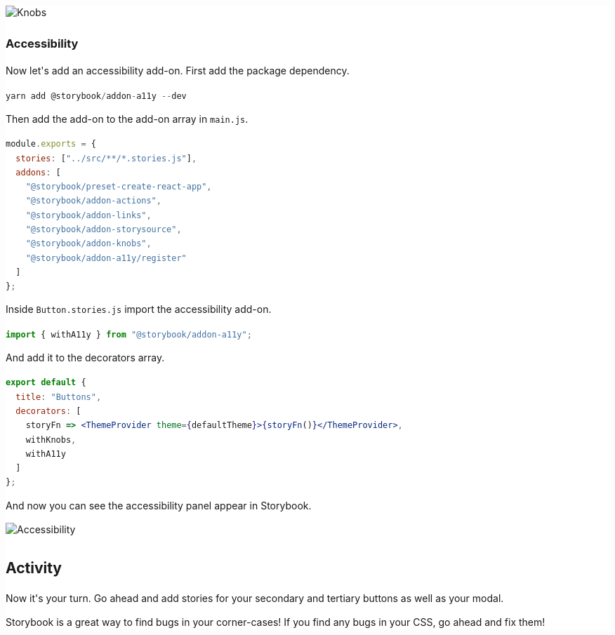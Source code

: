 ![Knobs](images/storybook-modifiers.png)

### Accessibility

Now let's add an accessibility add-on. First add the package dependency.

```jsx
yarn add @storybook/addon-a11y --dev
```

Then add the add-on to the add-on array in `main.js`.

```jsx
module.exports = {
  stories: ["../src/**/*.stories.js"],
  addons: [
    "@storybook/preset-create-react-app",
    "@storybook/addon-actions",
    "@storybook/addon-links",
    "@storybook/addon-storysource",
    "@storybook/addon-knobs",
    "@storybook/addon-a11y/register"
  ]
};
```

Inside `Button.stories.js` import the accessibility add-on.

```jsx
import { withA11y } from "@storybook/addon-a11y";
```

And add it to the decorators array.

```jsx
export default {
  title: "Buttons",
  decorators: [
    storyFn => <ThemeProvider theme={defaultTheme}>{storyFn()}</ThemeProvider>,
    withKnobs,
    withA11y
  ]
};
```

And now you can see the accessibility panel appear in Storybook.

![Accessibility](images/a11y.png)

## Activity

Now it's your turn. Go ahead and add stories for your secondary and tertiary buttons as well as your modal.

Storybook is a great way to find bugs in your corner-cases! If you find any bugs in your CSS, go ahead and fix them!
